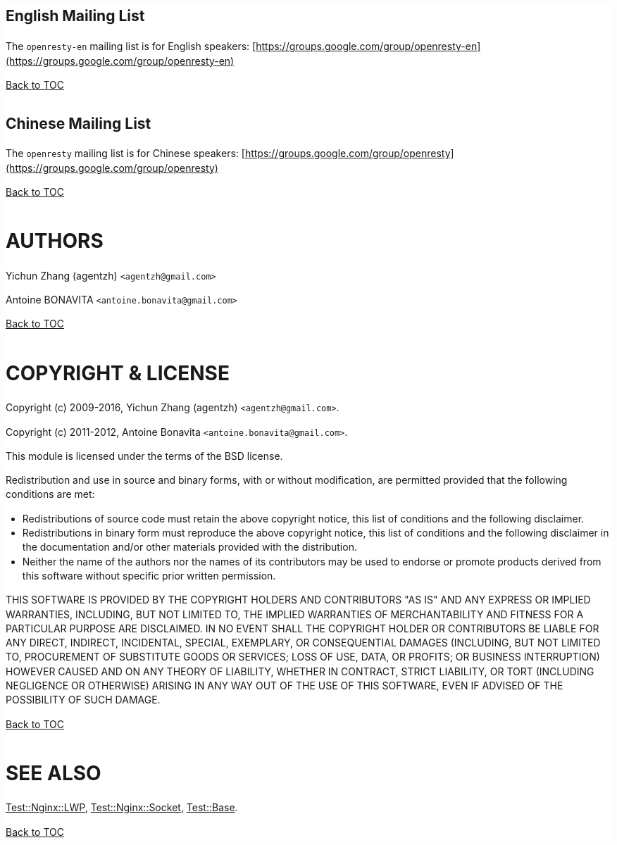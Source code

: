 ## English Mailing List

The `openresty-en` mailing list is for English speakers: [https://groups.google.com/group/openresty-en](https://groups.google.com/group/openresty-en)

[Back to TOC](#table-of-contents)

## Chinese Mailing List

The `openresty` mailing list is for Chinese speakers: [https://groups.google.com/group/openresty](https://groups.google.com/group/openresty)

[Back to TOC](#table-of-contents)

# AUTHORS

Yichun Zhang (agentzh) `<agentzh@gmail.com>`

Antoine BONAVITA `<antoine.bonavita@gmail.com>`

[Back to TOC](#table-of-contents)

# COPYRIGHT & LICENSE

Copyright (c) 2009-2016, Yichun Zhang (agentzh) `<agentzh@gmail.com>`.

Copyright (c) 2011-2012, Antoine Bonavita `<antoine.bonavita@gmail.com>`.

This module is licensed under the terms of the BSD license.

Redistribution and use in source and binary forms, with or without modification, are permitted provided that the following conditions are met:

- Redistributions of source code must retain the above copyright notice, this list of conditions and the following disclaimer.
- Redistributions in binary form must reproduce the above copyright notice, this list of conditions and the following disclaimer in the documentation and/or other materials provided with the distribution.
- Neither the name of the authors nor the names of its contributors may be used to endorse or promote products derived from this software without specific prior written permission.

THIS SOFTWARE IS PROVIDED BY THE COPYRIGHT HOLDERS AND CONTRIBUTORS "AS IS" AND ANY EXPRESS OR IMPLIED WARRANTIES, INCLUDING, BUT NOT LIMITED TO, THE IMPLIED WARRANTIES OF MERCHANTABILITY AND FITNESS FOR A PARTICULAR PURPOSE ARE DISCLAIMED. IN NO EVENT SHALL THE COPYRIGHT HOLDER OR CONTRIBUTORS BE LIABLE FOR ANY DIRECT, INDIRECT, INCIDENTAL, SPECIAL, EXEMPLARY, OR CONSEQUENTIAL DAMAGES (INCLUDING, BUT NOT LIMITED TO, PROCUREMENT OF SUBSTITUTE GOODS OR SERVICES; LOSS OF USE, DATA, OR PROFITS; OR BUSINESS INTERRUPTION) HOWEVER CAUSED AND ON ANY THEORY OF LIABILITY, WHETHER IN CONTRACT, STRICT LIABILITY, OR TORT (INCLUDING NEGLIGENCE OR OTHERWISE) ARISING IN ANY WAY OUT OF THE USE OF THIS SOFTWARE, EVEN IF ADVISED OF THE POSSIBILITY OF SUCH DAMAGE.

[Back to TOC](#table-of-contents)

# SEE ALSO

[Test::Nginx::LWP](https://metacpan.org/pod/Test::Nginx::LWP), [Test::Nginx::Socket](https://metacpan.org/pod/Test::Nginx::Socket), [Test::Base](https://metacpan.org/pod/Test::Base).

[Back to TOC](#table-of-contents)

